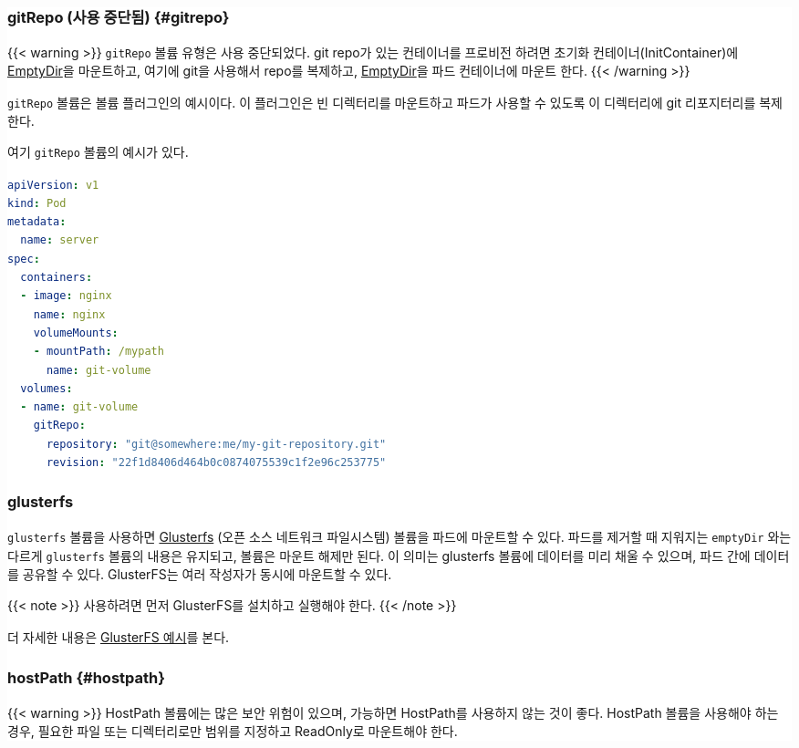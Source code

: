 ### gitRepo (사용 중단됨) {#gitrepo}

{{< warning >}}
`gitRepo` 볼륨 유형은 사용 중단되었다. git repo가 있는 컨테이너를 프로비전 하려면 초기화 컨테이너(InitContainer)에 [EmptyDir](#emptydir)을 마운트하고, 여기에 git을 사용해서 repo를 복제하고, [EmptyDir](#emptydir)을 파드 컨테이너에 마운트 한다.
{{< /warning >}}

`gitRepo` 볼륨은 볼륨 플러그인의 예시이다. 이 플러그인은
빈 디렉터리를 마운트하고 파드가 사용할 수 있도록 이 디렉터리에 git 리포지터리를
복제한다.

여기 `gitRepo` 볼륨의 예시가 있다.

```yaml
apiVersion: v1
kind: Pod
metadata:
  name: server
spec:
  containers:
  - image: nginx
    name: nginx
    volumeMounts:
    - mountPath: /mypath
      name: git-volume
  volumes:
  - name: git-volume
    gitRepo:
      repository: "git@somewhere:me/my-git-repository.git"
      revision: "22f1d8406d464b0c0874075539c1f2e96c253775"
```

### glusterfs

`glusterfs`  볼륨을 사용하면 [Glusterfs](https://www.gluster.org) (오픈
소스 네트워크 파일시스템) 볼륨을 파드에 마운트할 수 있다. 파드를
제거할 때 지워지는 `emptyDir` 와는 다르게 `glusterfs`
볼륨의 내용은 유지되고, 볼륨은 마운트 해제만 된다. 이 의미는
glusterfs 볼륨에 데이터를 미리 채울 수 있으며, 파드 간에 데이터를
공유할 수 있다. GlusterFS는 여러 작성자가 동시에
마운트할 수 있다.

{{< note >}}
사용하려면 먼저 GlusterFS를 설치하고 실행해야 한다.
{{< /note >}}

더 자세한 내용은 [GlusterFS 예시](https://github.com/kubernetes/examples/tree/master/volumes/glusterfs)를 본다.

### hostPath {#hostpath}

{{< warning >}}
HostPath 볼륨에는 많은 보안 위험이 있으며, 가능하면 HostPath를 사용하지 않는 
것이 좋다. HostPath 볼륨을 사용해야 하는 경우, 필요한 파일 또는 디렉터리로만 
범위를 지정하고 ReadOnly로 마운트해야 한다.
